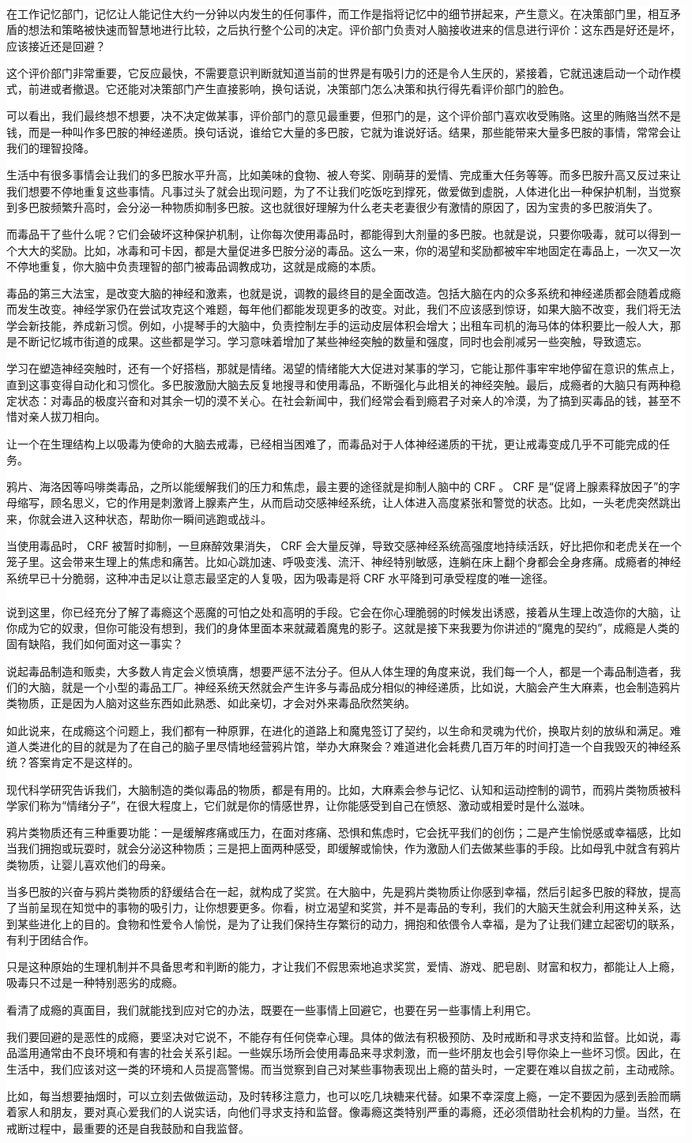 在工作记忆部门，记忆让人能记住大约一分钟以内发生的任何事件，而工作是指将记忆中的细节拼起来，产生意义。在决策部门里，相互矛盾的想法和策略被快速而智慧地进行比较，之后执行整个公司的决定。评价部门负责对人脑接收进来的信息进行评价：这东西是好还是坏，应该接近还是回避？

这个评价部门非常重要，它反应最快，不需要意识判断就知道当前的世界是有吸引力的还是令人生厌的，紧接着，它就迅速启动一个动作模式，前进或者撤退。它还能对决策部门产生直接影响，换句话说，决策部门怎么决策和执行得先看评价部门的脸色。

可以看出，我们最终想不想要，决不决定做某事，评价部门的意见最重要，但邪门的是，这个评价部门喜欢收受贿赂。这里的贿赂当然不是钱，而是一种叫作多巴胺的神经递质。换句话说，谁给它大量的多巴胺，它就为谁说好话。结果，那些能带来大量多巴胺的事情，常常会让我们的理智投降。

生活中有很多事情会让我们的多巴胺水平升高，比如美味的食物、被人夸奖、刚萌芽的爱情、完成重大任务等等。而多巴胺升高又反过来让我们想要不停地重复这些事情。凡事过头了就会出现问题，为了不让我们吃饭吃到撑死，做爱做到虚脱，人体进化出一种保护机制，当觉察到多巴胺频繁升高时，会分泌一种物质抑制多巴胺。这也就很好理解为什么老夫老妻很少有激情的原因了，因为宝贵的多巴胺消失了。

而毒品干了些什么呢？它们会破坏这种保护机制，让你每次使用毒品时，都能得到大剂量的多巴胺。也就是说，只要你吸毒，就可以得到一个大大的奖励。比如，冰毒和可卡因，都是大量促进多巴胺分泌的毒品。这么一来，你的渴望和奖励都被牢牢地固定在毒品上，一次又一次不停地重复，你大脑中负责理智的部门被毒品调教成功，这就是成瘾的本质。

毒品的第三大法宝，是改变大脑的神经和激素，也就是说，调教的最终目的是全面改造。包括大脑在内的众多系统和神经递质都会随着成瘾而发生改变。神经学家仍在尝试攻克这个难题，每年他们都能发现更多的改变。对此，我们不应该感到惊讶，如果大脑不改变，我们将无法学会新技能，养成新习惯。例如，小提琴手的大脑中，负责控制左手的运动皮层体积会增大；出租车司机的海马体的体积要比一般人大，那是不断记忆城市街道的成果。这些都是学习。学习意味着增加了某些神经突触的数量和强度，同时也会削减另一些突触，导致遗忘。

学习在塑造神经突触时，还有一个好搭档，那就是情绪。渴望的情绪能大大促进对某事的学习，它能让那件事牢牢地停留在意识的焦点上，直到这事变得自动化和习惯化。多巴胺激励大脑去反复地搜寻和使用毒品，不断强化与此相关的神经突触。最后，成瘾者的大脑只有两种稳定状态：对毒品的极度兴奋和对其余一切的漠不关心。在社会新闻中，我们经常会看到瘾君子对亲人的冷漠，为了搞到买毒品的钱，甚至不惜对亲人拔刀相向。

让一个在生理结构上以吸毒为使命的大脑去戒毒，已经相当困难了，而毒品对于人体神经递质的干扰，更让戒毒变成几乎不可能完成的任务。

鸦片、海洛因等吗啡类毒品，之所以能缓解我们的压力和焦虑，最主要的途径就是抑制人脑中的 CRF 。 CRF 是“促肾上腺素释放因子”的字母缩写，顾名思义，它的作用是刺激肾上腺素产生，从而启动交感神经系统，让人体进入高度紧张和警觉的状态。比如，一头老虎突然跳出来，你就会进入这种状态，帮助你一瞬间逃跑或战斗。

当使用毒品时， CRF 被暂时抑制，一旦麻醉效果消失， CRF 会大量反弹，导致交感神经系统高强度地持续活跃，好比把你和老虎关在一个笼子里。这会带来生理上的焦虑和痛苦。比如心跳加速、呼吸变浅、流汗、神经特别敏感，连躺在床上翻个身都会全身疼痛。成瘾者的神经系统早已十分脆弱，这种冲击足以让意志最坚定的人复吸，因为吸毒是将 CRF 水平降到可承受程度的唯一途径。

###  



说到这里，你已经充分了解了毒瘾这个恶魔的可怕之处和高明的手段。它会在你心理脆弱的时候发出诱惑，接着从生理上改造你的大脑，让你成为它的奴隶，但你可能没有想到，我们的身体里面本来就藏着魔鬼的影子。这就是接下来我要为你讲述的“魔鬼的契约”，成瘾是人类的固有缺陷，我们如何面对这一事实？

说起毒品制造和贩卖，大多数人肯定会义愤填膺，想要严惩不法分子。但从人体生理的角度来说，我们每一个人，都是一个毒品制造者，我们的大脑，就是一个小型的毒品工厂。神经系统天然就会产生许多与毒品成分相似的神经递质，比如说，大脑会产生大麻素，也会制造鸦片类物质，正是因为人脑对这些东西如此熟悉、如此亲切，才会对外来毒品欣然笑纳。

如此说来，在成瘾这个问题上，我们都有一种原罪，在进化的道路上和魔鬼签订了契约，以生命和灵魂为代价，换取片刻的放纵和满足。难道人类进化的目的就是为了在自己的脑子里尽情地经营鸦片馆，举办大麻聚会？难道进化会耗费几百万年的时间打造一个自我毁灭的神经系统？答案肯定不是这样的。

现代科学研究告诉我们，大脑制造的类似毒品的物质，都是有用的。比如，大麻素会参与记忆、认知和运动控制的调节，而鸦片类物质被科学家们称为“情绪分子”，在很大程度上，它们就是你的情感世界，让你能感受到自己在愤怒、激动或相爱时是什么滋味。

鸦片类物质还有三种重要功能：一是缓解疼痛或压力，在面对疼痛、恐惧和焦虑时，它会抚平我们的创伤；二是产生愉悦感或幸福感，比如当我们拥抱或玩耍时，就会分泌这种物质；三是把上面两种感受，即缓解或愉快，作为激励人们去做某些事的手段。比如母乳中就含有鸦片类物质，让婴儿喜欢他们的母亲。

当多巴胺的兴奋与鸦片类物质的舒缓结合在一起，就构成了奖赏。在大脑中，先是鸦片类物质让你感到幸福，然后引起多巴胺的释放，提高了当前呈现在知觉中的事物的吸引力，让你想要更多。你看，树立渴望和奖赏，并不是毒品的专利，我们的大脑天生就会利用这种关系，达到某些进化上的目的。食物和性爱令人愉悦，是为了让我们保持生存繁衍的动力，拥抱和依偎令人幸福，是为了让我们建立起密切的联系，有利于团结合作。

只是这种原始的生理机制并不具备思考和判断的能力，才让我们不假思索地追求奖赏，爱情、游戏、肥皂剧、财富和权力，都能让人上瘾，吸毒只不过是一种特别恶劣的成瘾。

看清了成瘾的真面目，我们就能找到应对它的办法，既要在一些事情上回避它，也要在另一些事情上利用它。

我们要回避的是恶性的成瘾，要坚决对它说不，不能存有任何侥幸心理。具体的做法有积极预防、及时戒断和寻求支持和监督。比如说，毒品滥用通常由不良环境和有害的社会关系引起。一些娱乐场所会使用毒品来寻求刺激，而一些坏朋友也会引导你染上一些坏习惯。因此，在生活中，我们应该对这一类的环境和人员提高警惕。而当觉察到自己对某些事物表现出上瘾的苗头时，一定要在难以自拔之前，主动戒除。

比如，每当想要抽烟时，可以立刻去做做运动，及时转移注意力，也可以吃几块糖来代替。如果不幸深度上瘾，一定不要因为感到丢脸而瞒着家人和朋友，要对真心爱我们的人说实话，向他们寻求支持和监督。像毒瘾这类特别严重的毒瘾，还必须借助社会机构的力量。当然，在戒断过程中，最重要的还是自我鼓励和自我监督。

